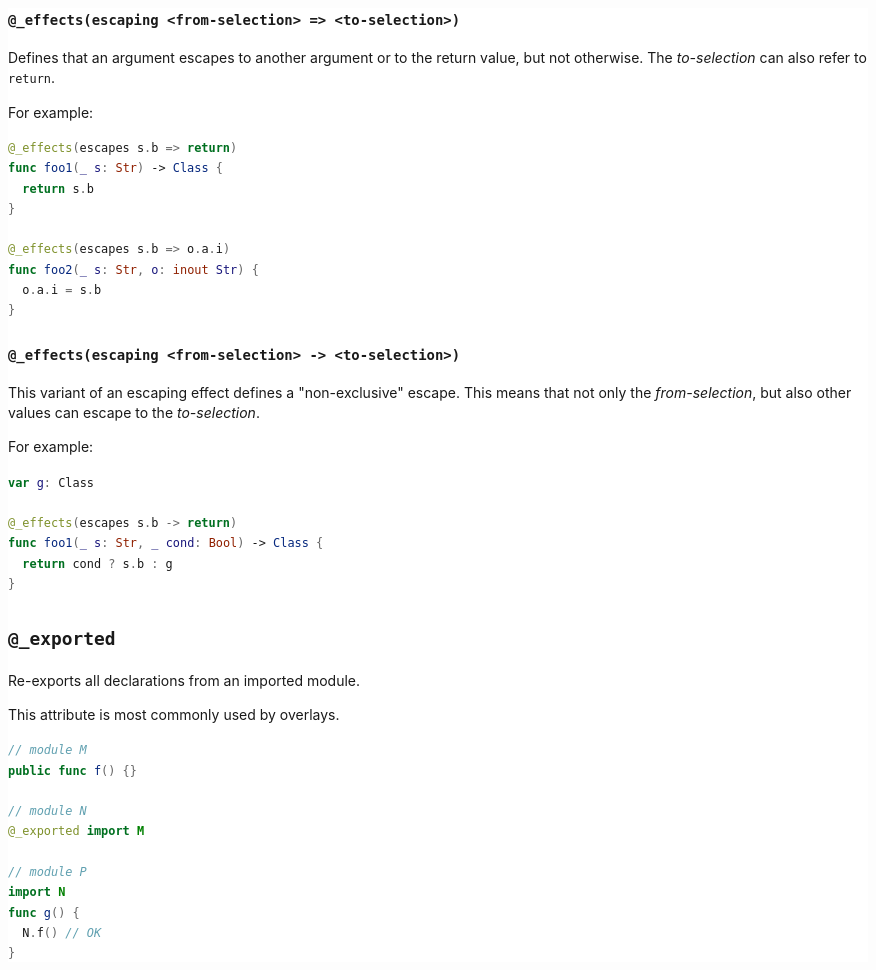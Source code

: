 ### `@_effects(escaping <from-selection> => <to-selection>)`

Defines that an argument escapes to another argument or to the return value,
but not otherwise.
The _to-selection_ can also refer to `return`.

For example:

```swift
@_effects(escapes s.b => return)
func foo1(_ s: Str) -> Class {
  return s.b
}

@_effects(escapes s.b => o.a.i)
func foo2(_ s: Str, o: inout Str) {
  o.a.i = s.b
}
```

### `@_effects(escaping <from-selection> -> <to-selection>)`

This variant of an escaping effect defines a "non-exclusive" escape. This means
that not only the _from-selection_, but also other values
can escape to the _to-selection_.

For example:

```swift
var g: Class

@_effects(escapes s.b -> return)
func foo1(_ s: Str, _ cond: Bool) -> Class {
  return cond ? s.b : g
}
```

## `@_exported`

Re-exports all declarations from an imported module.

This attribute is most commonly used by overlays.

```swift
// module M
public func f() {}

// module N
@_exported import M

// module P
import N
func g() {
  N.f() // OK
}
```
